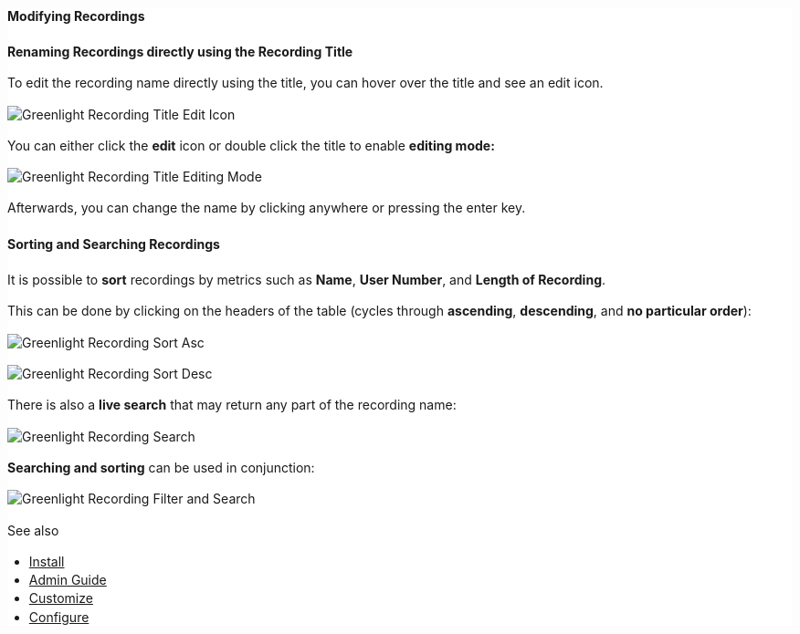 #### Modifying Recordings

**Renaming Recordings directly using the Recording Title**

To edit the recording name directly using the title, you can hover over the title and see an edit icon.

![Greenlight Recording Title Edit Icon](/img/greenlight/recording_title_edit_icon.png)

You can either click the **edit** icon or double click the title to enable **editing mode:**

![Greenlight Recording Title Editing Mode](/img/greenlight/recording_title_editing_mode.png)

Afterwards, you can change the name by clicking anywhere or pressing the enter key.

#### Sorting and Searching Recordings

It is possible to **sort** recordings by metrics such as **Name**, **User Number**, and **Length of Recording**.

This can be done by clicking on the headers of the table (cycles through **ascending**, **descending**, and **no particular order**):

![Greenlight Recording Sort Asc](/img/greenlight/recording_sort_asc.png)

![Greenlight Recording Sort Desc](/img/greenlight/recording_sort_desc.png)

There is also a **live search** that may return any part of the recording name:

![Greenlight Recording Search](/img/greenlight/recording_search.png)

**Searching and sorting** can be used in conjunction:

![Greenlight Recording Filter and Search](/img/greenlight/recording_filter_search.png)

See also

* [Install](/greenlight/install)
* [Admin Guide](/greenlight/admin)
* [Customize](/greenlight/customize)
* [Configure](/greenlight/config)
